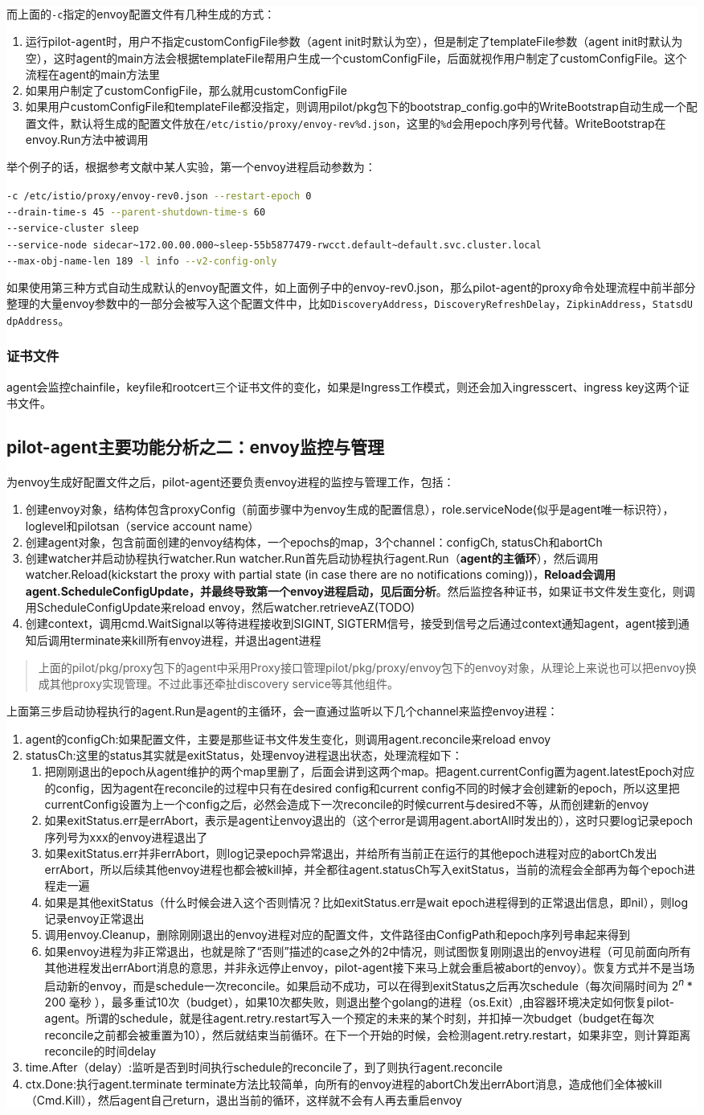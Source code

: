 而上面的`-c`指定的envoy配置文件有几种生成的方式：

1. 运行pilot-agent时，用户不指定customConfigFile参数（agent init时默认为空），但是制定了templateFile参数（agent init时默认为空），这时agent的main方法会根据templateFile帮用户生成一个customConfigFile，后面就视作用户制定了customConfigFile。这个流程在agent的main方法里
2. 如果用户制定了customConfigFile，那么就用customConfigFile
3. 如果用户customConfigFile和templateFile都没指定，则调用pilot/pkg包下的bootstrap_config.go中的WriteBootstrap自动生成一个配置文件，默认将生成的配置文件放在`/etc/istio/proxy/envoy-rev%d.json`，这里的`%d`会用epoch序列号代替。WriteBootstrap在envoy.Run方法中被调用

举个例子的话，根据参考文献中某人实验，第一个envoy进程启动参数为：

```bash
-c /etc/istio/proxy/envoy-rev0.json --restart-epoch 0
--drain-time-s 45 --parent-shutdown-time-s 60
--service-cluster sleep 
--service-node sidecar~172.00.00.000~sleep-55b5877479-rwcct.default~default.svc.cluster.local 
--max-obj-name-len 189 -l info --v2-config-only
```

如果使用第三种方式自动生成默认的envoy配置文件，如上面例子中的envoy-rev0.json，那么pilot-agent的proxy命令处理流程中前半部分整理的大量envoy参数中的一部分会被写入这个配置文件中，比如`DiscoveryAddress`，`DiscoveryRefreshDelay`，`ZipkinAddress`，`StatsdUdpAddress`。

### 证书文件

agent会监控chainfile，keyfile和rootcert三个证书文件的变化，如果是Ingress工作模式，则还会加入ingresscert、ingress key这两个证书文件。

## pilot-agent主要功能分析之二：envoy监控与管理

为envoy生成好配置文件之后，pilot-agent还要负责envoy进程的监控与管理工作，包括：

1. 创建envoy对象，结构体包含proxyConfig（前面步骤中为envoy生成的配置信息），role.serviceNode(似乎是agent唯一标识符），loglevel和pilotsan（service account name）
2. 创建agent对象，包含前面创建的envoy结构体，一个epochs的map，3个channel：configCh, statusCh和abortCh
3. 创建watcher并启动协程执行watcher.Run  watcher.Run首先启动协程执行agent.Run（**agent的主循环**），然后调用watcher.Reload(kickstart the proxy with partial state (in case there are no notifications coming))，**Reload会调用agent.ScheduleConfigUpdate，并最终导致第一个envoy进程启动，见后面分析**。然后监控各种证书，如果证书文件发生变化，则调用ScheduleConfigUpdate来reload envoy，然后watcher.retrieveAZ(TODO)
4. 创建context，调用cmd.WaitSignal以等待进程接收到SIGINT, SIGTERM信号，接受到信号之后通过context通知agent，agent接到通知后调用terminate来kill所有envoy进程，并退出agent进程

> 上面的pilot/pkg/proxy包下的agent中采用Proxy接口管理pilot/pkg/proxy/envoy包下的envoy对象，从理论上来说也可以把envoy换成其他proxy实现管理。不过此事还牵扯discovery service等其他组件。

上面第三步启动协程执行的agent.Run是agent的主循环，会一直通过监听以下几个channel来监控envoy进程：

1. agent的configCh:如果配置文件，主要是那些证书文件发生变化，则调用agent.reconcile来reload envoy
2. statusCh:这里的status其实就是exitStatus，处理envoy进程退出状态，处理流程如下：
   1. 把刚刚退出的epoch从agent维护的两个map里删了，后面会讲到这两个map。把agent.currentConfig置为agent.latestEpoch对应的config，因为agent在reconcile的过程中只有在desired config和current config不同的时候才会创建新的epoch，所以这里把currentConfig设置为上一个config之后，必然会造成下一次reconcile的时候current与desired不等，从而创建新的envoy
   2. 如果exitStatus.err是errAbort，表示是agent让envoy退出的（这个error是调用agent.abortAll时发出的），这时只要log记录epoch序列号为xxx的envoy进程退出了
   3. 如果exitStatus.err并非errAbort，则log记录epoch异常退出，并给所有当前正在运行的其他epoch进程对应的abortCh发出errAbort，所以后续其他envoy进程也都会被kill掉，并全都往agent.statusCh写入exitStatus，当前的流程会全部再为每个epoch进程走一遍
   4. 如果是其他exitStatus（什么时候会进入这个否则情况？比如exitStatus.err是wait epoch进程得到的正常退出信息，即nil），则log记录envoy正常退出
   5. 调用envoy.Cleanup，删除刚刚退出的envoy进程对应的配置文件，文件路径由ConfigPath和epoch序列号串起来得到
   6. 如果envoy进程为非正常退出，也就是除了“否则”描述的case之外的2中情况，则试图恢复刚刚退出的envoy进程（可见前面向所有其他进程发出errAbort消息的意思，并非永远停止envoy，pilot-agent接下来马上就会重启被abort的envoy）。恢复方式并不是当场启动新的envoy，而是schedule一次reconcile。如果启动不成功，可以在得到exitStatus之后再次schedule（每次间隔时间为 $2^n*200$ 毫秒 ），最多重试10次（budget），如果10次都失败，则退出整个golang的进程（os.Exit）,由容器环境决定如何恢复pilot-agent。所谓的schedule，就是往agent.retry.restart写入一个预定的未来的某个时刻，并扣掉一次budget（budget在每次reconcile之前都会被重置为10），然后就结束当前循环。在下一个开始的时候，会检测agent.retry.restart，如果非空，则计算距离reconcile的时间delay
3. time.After（delay）:监听是否到时间执行schedule的reconcile了，到了则执行agent.reconcile
4. ctx.Done:执行agent.terminate terminate方法比较简单，向所有的envoy进程的abortCh发出errAbort消息，造成他们全体被kill（Cmd.Kill），然后agent自己return，退出当前的循环，这样就不会有人再去重启envoy
